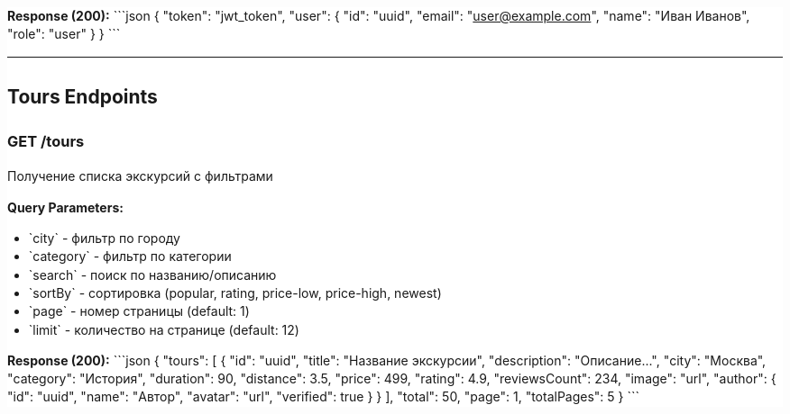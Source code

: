 **Response (200):**
\`\`\`json
{
"token": "jwt_token",
"user": {
"id": "uuid",
"email": "user@example.com",
"name": "Иван Иванов",
"role": "user"
}
}
\`\`\`

---

## Tours Endpoints

### GET /tours

Получение списка экскурсий с фильтрами

**Query Parameters:**

- \`city\` - фильтр по городу
- \`category\` - фильтр по категории
- \`search\` - поиск по названию/описанию
- \`sortBy\` - сортировка (popular, rating, price-low, price-high, newest)
- \`page\` - номер страницы (default: 1)
- \`limit\` - количество на странице (default: 12)

**Response (200):**
\`\`\`json
{
"tours": [
{
"id": "uuid",
"title": "Название экскурсии",
"description": "Описание...",
"city": "Москва",
"category": "История",
"duration": 90,
"distance": 3.5,
"price": 499,
"rating": 4.9,
"reviewsCount": 234,
"image": "url",
"author": {
"id": "uuid",
"name": "Автор",
"avatar": "url",
"verified": true
}
}
],
"total": 50,
"page": 1,
"totalPages": 5
}
\`\`\`
